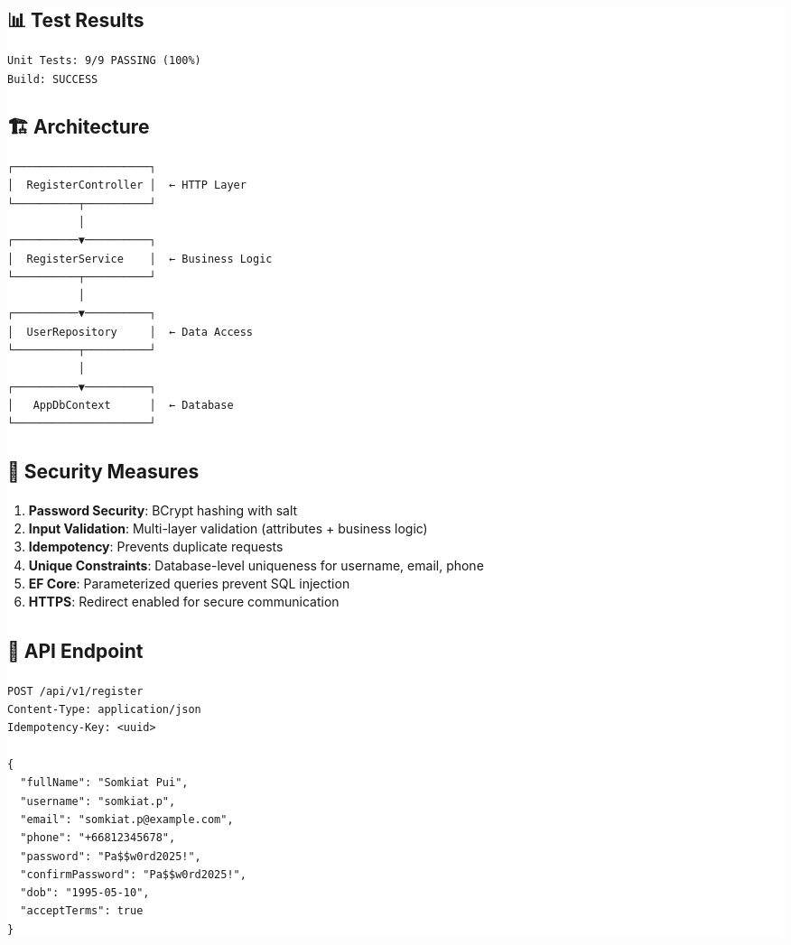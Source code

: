 ## 📊 Test Results

```
Unit Tests: 9/9 PASSING (100%)
Build: SUCCESS
```

## 🏗️ Architecture

```
┌─────────────────────┐
│  RegisterController │  ← HTTP Layer
└──────────┬──────────┘
           │
┌──────────▼──────────┐
│  RegisterService    │  ← Business Logic
└──────────┬──────────┘
           │
┌──────────▼──────────┐
│  UserRepository     │  ← Data Access
└──────────┬──────────┘
           │
┌──────────▼──────────┐
│   AppDbContext      │  ← Database
└─────────────────────┘
```

## 🔐 Security Measures

1. **Password Security**: BCrypt hashing with salt
2. **Input Validation**: Multi-layer validation (attributes + business logic)
3. **Idempotency**: Prevents duplicate requests
4. **Unique Constraints**: Database-level uniqueness for username, email, phone
5. **EF Core**: Parameterized queries prevent SQL injection
6. **HTTPS**: Redirect enabled for secure communication

## 📝 API Endpoint

```http
POST /api/v1/register
Content-Type: application/json
Idempotency-Key: <uuid>

{
  "fullName": "Somkiat Pui",
  "username": "somkiat.p",
  "email": "somkiat.p@example.com",
  "phone": "+66812345678",
  "password": "Pa$$w0rd2025!",
  "confirmPassword": "Pa$$w0rd2025!",
  "dob": "1995-05-10",
  "acceptTerms": true
}
```
